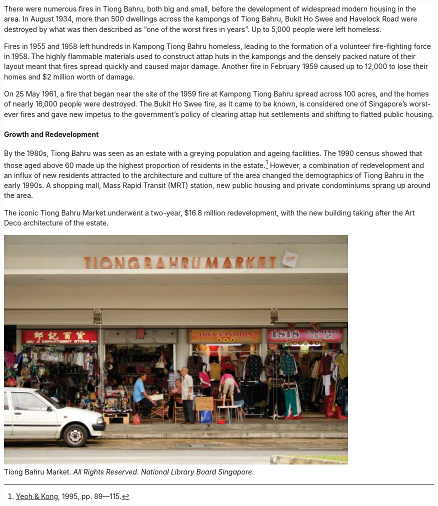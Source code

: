 There were numerous fires in Tiong Bahru, both big and small, before the development of widespread modern housing in the area. In August 1934, more than 500 dwellings across the kampongs of Tiong Bahru, Bukit Ho Swee and Havelock Road were destroyed by what was then described as “one of the worst fires in years”. Up to 5,000 people were left homeless.

Fires in 1955 and 1958 left hundreds in Kampong Tiong Bahru homeless, leading to the formation of a volunteer fire-fighting force in 1958. The highly flammable materials used to construct attap huts in the kampongs and the densely packed nature of their layout meant that fires spread quickly and caused major damage. Another fire in February 1959 caused up to 12,000 to lose their homes and $2 million worth of damage.

On 25 May 1961, a fire that began near the site of the 1959 fire at Kampong Tiong Bahru spread across 100 acres, and the homes of nearly 16,000 people were destroyed. The Bukit Ho Swee fire, as it came to be known, is considered one of Singapore’s worst-ever fires and gave new impetus to the government’s policy of clearing attap hut settlements and shifting to flatted public housing.


#### **Growth and Redevelopment**

By the 1980s, Tiong Bahru was seen as an estate with a greying population and ageing facilities. The 1990 census showed that those aged above 60 made up the highest proportion of residents in the estate.[^19] However, a combination of redevelopment and an influx of new residents attracted to the architecture and culture of the area changed the demographics of Tiong Bahru in the early 1990s. A shopping mall, Mass Rapid Transit (MRT) station, new public housing and private condominiums sprang up around the area.

The iconic Tiong Bahru Market underwent a two-year, $16.8 million redevelopment, with the new building taking after the Art Deco architecture of the estate.

<img style="width:80%;" src="/images/Vol%208%20issue%202/Tiong%20Bahru/TB%20market1.jpg">
 <div style="background-color: white;">Tiong Bahru Market. <i>All Rights Reserved. National Library Board Singapore.</i></div>


[^1]: [Yeoh &amp; Kong](https://eservice.nlb.gov.sg/item_holding.aspx?bid=7468347), 1995, pp. 89—115.
[^2]: [Firmstone](https://eservice.nlb.gov.sg/item_holding.aspx?bid=11827527), 1905, pp. 53—208.
[^3]: [Yeoh &amp; Kong](https://eservice.nlb.gov.sg/item_holding.aspx?bid=7468347), 1995, pp. 89—115.
[^4]: _[The Singapore Press](http://eresources.nlb.gov.sg/newspapers/Digitised/Article/singfreepressb19140406-1.2.81)_, 6 Apr 1914, p. 12.
[^5]: _[The Straits Times](http://eresources.nlb.gov.sg/newspapers/Digitised/Article/straitstimes19180524-1.2.52)_, 24 May 1918, p. 10.
[^6]: _[The Singapore Free Press](http://eresources.nlb.gov.sg/newspapers/Digitised/Article/singfreepressb19261001-1.2.63)_, 1 Oct 1926, p. 11.
[^7]: [Yeoh &amp; Kong](https://eservice.nlb.gov.sg/item_holding.aspx?bid=7468347), 1995, pp. 89—115.
[^8]: [Yeoh](https://eservice.nlb.gov.sg/item_holding.aspx?bid=11827061), 2003, p. 300.
[^9]: [Savage &amp; Yeoh](https://eservice.nlb.gov.sg/item_holding.aspx?bid=11800758), 2003, p. 386.
[^10]: [Yeoh &amp; Kong](https://eservice.nlb.gov.sg/item_holding.aspx?bid=7468347), 1995, pp. 89—115.
[^11]: _[The Straits Times](http://eresources.nlb.gov.sg/newspapers/Digitised/Article/straitstimes19350420-1.2.59)_, 20 Apr 1935, p. 12.
[^12]: _My Paper_, 27 Jan 2012.
[^13]: [Yeoh &amp; Kong](https://eservice.nlb.gov.sg/item_holding.aspx?bid=7468347), 1995, pp. 89—115.
[^14]: [Yeoh &amp; Kong](https://eservice.nlb.gov.sg/item_holding.aspx?bid=7468347), 1995, pp. 89—115.
[^15]: _[The Straits Times](http://eresources.nlb.gov.sg/newspapers/Digitised/Article/straitstimes19490724-1.2.71)_, 24 Jul 1949, p. 8.
[^16]: _[The Straits Times](https://eresources.nlb.gov.sg/newspapers/Digitised/Article/straitstimes19511130-1.2.44)_, 30 Nov 1951, p. 4.
[^17]: [Yeoh &amp; Kong](https://eservice.nlb.gov.sg/item_holding.aspx?bid=7468347), 1995, pp. 89—115.
[^18]: _[The Straits Times](https://eresources.nlb.gov.sg/newspapers/Digitised/Article/straitstimes19641016-1.2.54)_, 16 Oct 1964, p. 8.
[^19]: [Yeoh &amp; Kong](https://eservice.nlb.gov.sg/item_holding.aspx?bid=7468347), 1995, pp. 89—115.
[^20]: _[The Straits Times](https://eresources.nlb.gov.sg/newspapers/Digitised/Article/straitstimes19950823-1.2.2)_, 23 Aug 1995, p. 1.
[^21]: _[The Straits Times](https://eresources.nlb.gov.sg/newspapers/Digitised/Article/straitstimes20080224-1.2.61.8.2)_, 24 Feb 2008, p. 86.
[^22]: [Kong](https://eservice.nlb.gov.sg/item_holding.aspx?bid=13816245), 2011, pp. 165—167.
[^23]: _[The Straits Times](http://eresources.nlb.gov.sg/newspapers/Digitised/Article/straitstimes20040905-1.2.26.6)_, 5 Sep 2004, p. 25. &nbsp;
[^24]: _[The Straits Times](http://eresources.nlb.gov.sg/newspapers/Digitised/Article/straitstimes19901205-1.2.63.3.1)_, 5 Dec 1990, p. 4.
[^25]: [Wan &amp; Lau](https://eservice.nlb.gov.sg/item_holding.aspx?bid=13220774), 2009, pp. 169—171.
[^26]: Lev, 26 Dec 1996.
[^27]: [Wan &amp; Lau](https://eservice.nlb.gov.sg/item_holding.aspx?bid=13220774), 2009, pp. 169—171.
[^28]: [Wong &amp; Xavier](https://eservice.nlb.gov.sg/item_holding.aspx?bid=12644453), 2005, p. 46.
[^29]: [_The Straits Times_](http://eresources.nlb.gov.sg/newspapers/Digitised/Article/straitstimes19490724-1.2.71), 24 Jul 1949, p. 8.
[^30]: _[The News Paper](http://eresources.nlb.gov.sg/newspapers/Digitised/Article/newpaper20060902-1.2.7.1)_, 3 Sep 2006, p. 5.
[^31]: _[The Business Times](http://eresources.nlb.gov.sg/newspapers/Digitised/Article/biztimes20110730-1.2.35.1)_, 30 Jul 2011, pp. 2—3.